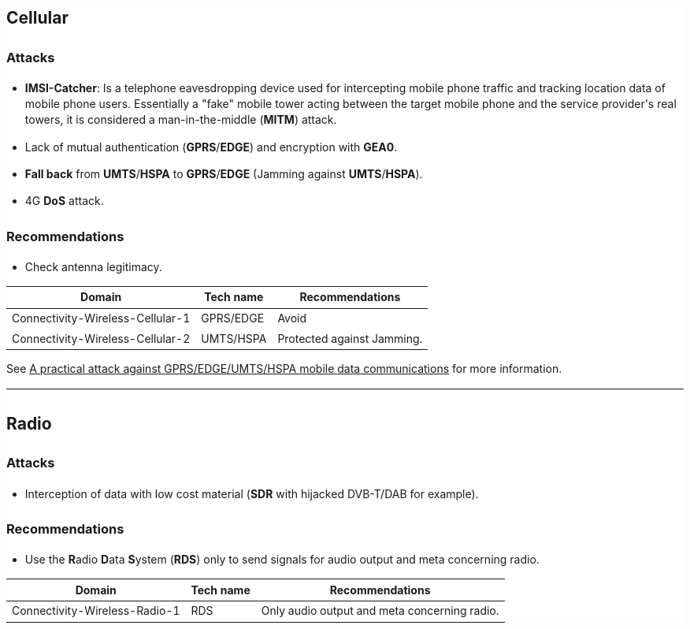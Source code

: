

## Cellular

### Attacks

- **IMSI-Catcher**: Is a telephone eavesdropping device used for intercepting
  mobile phone traffic and tracking location data of mobile phone users.
  Essentially a "fake" mobile tower acting between the target mobile phone and
  the service provider's real towers, it is considered a man-in-the-middle
  (**MITM**) attack.

- Lack of mutual authentication (**GPRS**/**EDGE**) and encryption with **GEA0**.

- **Fall back** from **UMTS**/**HSPA** to **GPRS**/**EDGE** (Jamming against
  **UMTS**/**HSPA**).

- 4G **DoS** attack.

### Recommendations

- Check antenna legitimacy.



Domain                           | Tech name | Recommendations
-------------------------------- | --------- | --------------------------
Connectivity-Wireless-Cellular-1 | GPRS/EDGE | Avoid
Connectivity-Wireless-Cellular-2 | UMTS/HSPA | Protected against Jamming.



See [A practical attack against GPRS/EDGE/UMTS/HSPA mobile data communications](https://media.blackhat.com/bh-dc-11/Perez-Pico/BlackHat_DC_2011_Perez-Pico_Mobile_Attacks-wp.pdf)
for more information.

--------------------------------------------------------------------------------

## Radio

### Attacks

- Interception of data with low cost material (**SDR** with hijacked DVB-T/DAB
  for example).

### Recommendations

- Use the **R**adio **D**ata **S**ystem (**RDS**) only to send signals for audio
  output and meta concerning radio.



Domain                        | Tech name | Recommendations
----------------------------- | --------- | --------------------------------------------
Connectivity-Wireless-Radio-1 | RDS       | Only audio output and meta concerning radio.


